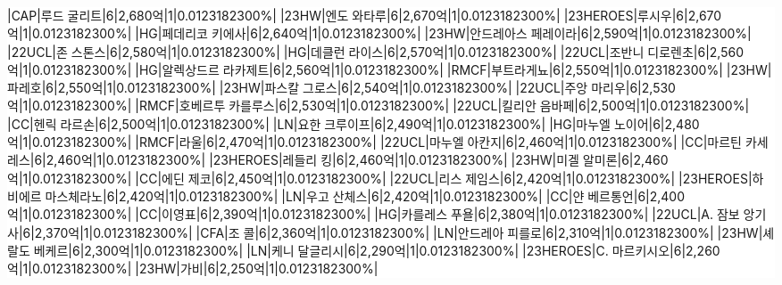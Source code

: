 |CAP|루드 굴리트|6|2,680억|1|0.0123182300%|
|23HW|엔도 와타루|6|2,670억|1|0.0123182300%|
|23HEROES|루시우|6|2,670억|1|0.0123182300%|
|HG|페데리코 키에사|6|2,640억|1|0.0123182300%|
|23HW|안드레아스 페레이라|6|2,590억|1|0.0123182300%|
|22UCL|존 스톤스|6|2,580억|1|0.0123182300%|
|HG|데클런 라이스|6|2,570억|1|0.0123182300%|
|22UCL|조반니 디로렌초|6|2,560억|1|0.0123182300%|
|HG|알렉상드르 라카제트|6|2,560억|1|0.0123182300%|
|RMCF|부트라게뇨|6|2,550억|1|0.0123182300%|
|23HW|파레호|6|2,550억|1|0.0123182300%|
|23HW|파스칼 그로스|6|2,540억|1|0.0123182300%|
|22UCL|주앙 마리우|6|2,530억|1|0.0123182300%|
|RMCF|호베르투 카를루스|6|2,530억|1|0.0123182300%|
|22UCL|킬리안 음바페|6|2,500억|1|0.0123182300%|
|CC|헨릭 라르손|6|2,500억|1|0.0123182300%|
|LN|요한 크루이프|6|2,490억|1|0.0123182300%|
|HG|마누엘 노이어|6|2,480억|1|0.0123182300%|
|RMCF|라울|6|2,470억|1|0.0123182300%|
|22UCL|마누엘 아칸지|6|2,460억|1|0.0123182300%|
|CC|마르틴 카세레스|6|2,460억|1|0.0123182300%|
|23HEROES|레들리 킹|6|2,460억|1|0.0123182300%|
|23HW|미겔 알미론|6|2,460억|1|0.0123182300%|
|CC|에딘 제코|6|2,450억|1|0.0123182300%|
|22UCL|리스 제임스|6|2,420억|1|0.0123182300%|
|23HEROES|하비에르 마스체라노|6|2,420억|1|0.0123182300%|
|LN|우고 산체스|6|2,420억|1|0.0123182300%|
|CC|얀 베르통언|6|2,400억|1|0.0123182300%|
|CC|이영표|6|2,390억|1|0.0123182300%|
|HG|카를레스 푸욜|6|2,380억|1|0.0123182300%|
|22UCL|A. 잠보 앙기사|6|2,370억|1|0.0123182300%|
|CFA|조 콜|6|2,360억|1|0.0123182300%|
|LN|안드레아 피를로|6|2,310억|1|0.0123182300%|
|23HW|셰랄도 베케르|6|2,300억|1|0.0123182300%|
|LN|케니 달글리시|6|2,290억|1|0.0123182300%|
|23HEROES|C. 마르키시오|6|2,260억|1|0.0123182300%|
|23HW|가비|6|2,250억|1|0.0123182300%|